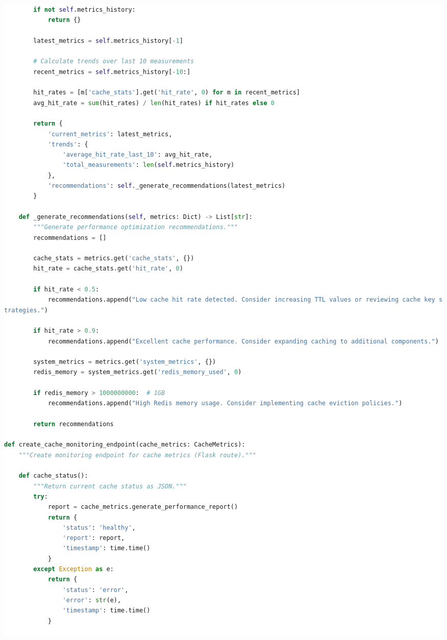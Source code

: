 ```python
        if not self.metrics_history:
            return {}
        
        latest_metrics = self.metrics_history[-1]
        
        # Calculate trends over last 10 measurements
        recent_metrics = self.metrics_history[-10:]
        
        hit_rates = [m['cache_stats'].get('hit_rate', 0) for m in recent_metrics]
        avg_hit_rate = sum(hit_rates) / len(hit_rates) if hit_rates else 0
        
        return {
            'current_metrics': latest_metrics,
            'trends': {
                'average_hit_rate_last_10': avg_hit_rate,
                'total_measurements': len(self.metrics_history)
            },
            'recommendations': self._generate_recommendations(latest_metrics)
        }
    
    def _generate_recommendations(self, metrics: Dict) -> List[str]:
        """Generate performance optimization recommendations."""
        recommendations = []
        
        cache_stats = metrics.get('cache_stats', {})
        hit_rate = cache_stats.get('hit_rate', 0)
        
        if hit_rate < 0.5:
            recommendations.append("Low cache hit rate detected. Consider increasing TTL values or reviewing cache key strategies.")
        
        if hit_rate > 0.9:
            recommendations.append("Excellent cache performance. Consider expanding caching to additional components.")
        
        system_metrics = metrics.get('system_metrics', {})
        redis_memory = system_metrics.get('redis_memory_used', 0)
        
        if redis_memory > 1000000000:  # 1GB
            recommendations.append("High Redis memory usage. Consider implementing cache eviction policies.")
        
        return recommendations

def create_cache_monitoring_endpoint(cache_metrics: CacheMetrics):
    """Create monitoring endpoint for cache metrics (Flask route)."""
    
    def cache_status():
        """Return current cache status as JSON."""
        try:
            report = cache_metrics.generate_performance_report()
            return {
                'status': 'healthy',
                'report': report,
                'timestamp': time.time()
            }
        except Exception as e:
            return {
                'status': 'error',
                'error': str(e),
                'timestamp': time.time()
            }
    
```